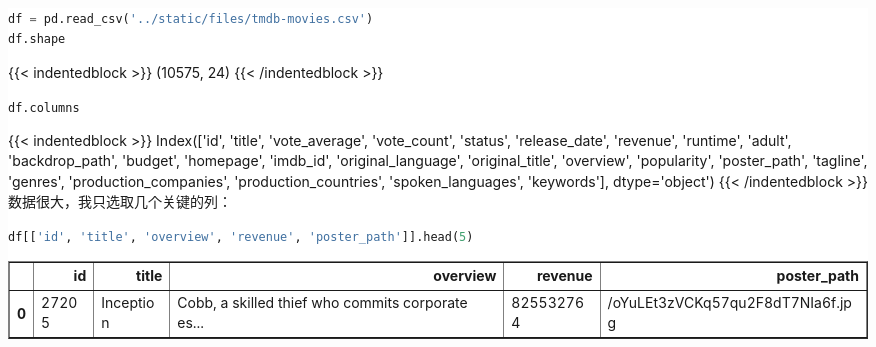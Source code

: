 
```python
df = pd.read_csv('../static/files/tmdb-movies.csv')
df.shape
```




{{< indentedblock >}}
(10575, 24)
{{< /indentedblock >}}
```python
df.columns 
```




{{< indentedblock >}}
Index(['id', 'title', 'vote_average', 'vote_count', 'status', 'release_date',
'revenue', 'runtime', 'adult', 'backdrop_path', 'budget', 'homepage',
'imdb_id', 'original_language', 'original_title', 'overview',
'popularity', 'poster_path', 'tagline', 'genres',
'production_companies', 'production_countries', 'spoken_languages',
'keywords'],
dtype='object')
{{< /indentedblock >}}
数据很大，我只选取几个关键的列：


```python
df[['id', 'title', 'overview', 'revenue', 'poster_path']].head(5)
```




<div>
<style scoped>
    .dataframe tbody tr th:only-of-type {
        vertical-align: middle;
    }

    .dataframe tbody tr th {
        vertical-align: top;
    }

    .dataframe thead th {
        text-align: right;
    }
</style>
<table border="1" class="dataframe">
  <thead>
    <tr style="text-align: right;">
      <th></th>
      <th>id</th>
      <th>title</th>
      <th>overview</th>
      <th>revenue</th>
      <th>poster_path</th>
    </tr>
  </thead>
  <tbody>
    <tr>
      <th>0</th>
      <td>27205</td>
      <td>Inception</td>
      <td>Cobb, a skilled thief who commits corporate es...</td>
      <td>825532764</td>
      <td>/oYuLEt3zVCKq57qu2F8dT7NIa6f.jpg</td>
    </tr>